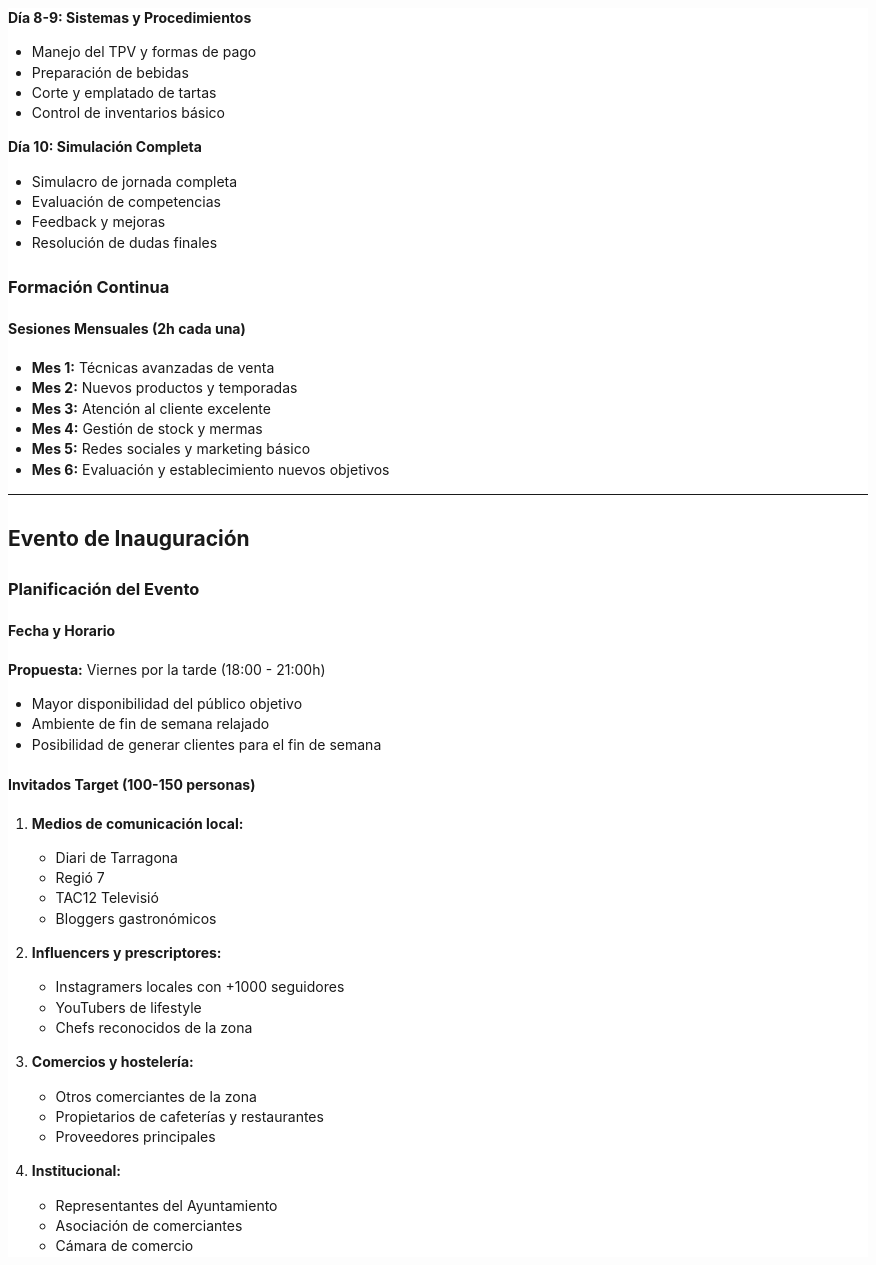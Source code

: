 **Día 8-9: Sistemas y Procedimientos**
- Manejo del TPV y formas de pago
- Preparación de bebidas
- Corte y emplatado de tartas
- Control de inventarios básico

**Día 10: Simulación Completa**
- Simulacro de jornada completa
- Evaluación de competencias
- Feedback y mejoras
- Resolución de dudas finales

### Formación Continua

#### Sesiones Mensuales (2h cada una)
- **Mes 1:** Técnicas avanzadas de venta
- **Mes 2:** Nuevos productos y temporadas
- **Mes 3:** Atención al cliente excelente
- **Mes 4:** Gestión de stock y mermas
- **Mes 5:** Redes sociales y marketing básico
- **Mes 6:** Evaluación y establecimiento nuevos objetivos

---

## Evento de Inauguración

### Planificación del Evento

#### Fecha y Horario
**Propuesta:** Viernes por la tarde (18:00 - 21:00h)
- Mayor disponibilidad del público objetivo
- Ambiente de fin de semana relajado
- Posibilidad de generar clientes para el fin de semana

#### Invitados Target (100-150 personas)
1. **Medios de comunicación local:**
   - Diari de Tarragona
   - Regió 7
   - TAC12 Televisió
   - Bloggers gastronómicos

2. **Influencers y prescriptores:**
   - Instagramers locales con +1000 seguidores
   - YouTubers de lifestyle
   - Chefs reconocidos de la zona

3. **Comercios y hostelería:**
   - Otros comerciantes de la zona
   - Propietarios de cafeterías y restaurantes
   - Proveedores principales

4. **Institucional:**
   - Representantes del Ayuntamiento
   - Asociación de comerciantes
   - Cámara de comercio

